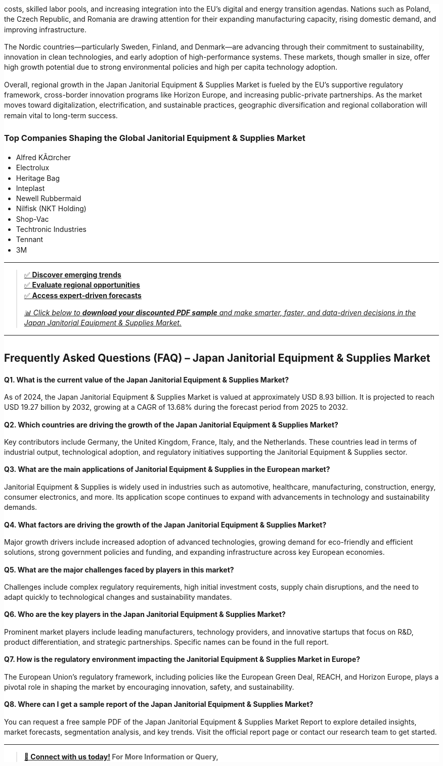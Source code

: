 costs, skilled labor pools, and increasing integration into the EU&rsquo;s digital and energy transition agendas. Nations such as Poland, the Czech Republic, and Romania are drawing attention for their expanding manufacturing capacity, rising domestic demand, and improving infrastructure.</p><p>The Nordic countries&mdash;particularly Sweden, Finland, and Denmark&mdash;are advancing through their commitment to sustainability, innovation in clean technologies, and early adoption of high-performance systems. These markets, though smaller in size, offer high growth potential due to strong environmental policies and high per capita technology adoption.</p><p>Overall, regional growth in the Japan Janitorial Equipment & Supplies Market is fueled by the EU&rsquo;s supportive regulatory framework, cross-border innovation programs like Horizon Europe, and increasing public-private partnerships. As the market moves toward digitalization, electrification, and sustainable practices, geographic diversification and regional collaboration will remain vital to long-term success.</p><p><h3>Top Companies Shaping the Global Janitorial Equipment & Supplies Market </h3><ul><li>Alfred KÃ¤rcher</li><li>Electrolux</li><li>Heritage Bag</li><li>Inteplast</li><li>Newell Rubbermaid</li><li>Nilfisk (NKT Holding)</li><li>Shop-Vac</li><li>Techtronic Industries</li><li>Tennant</li><li>3M</li></ul></p><hr /><blockquote><p><a href="https://www.marketresearchintellect.com/ask-for-discount/?rid=1057943&amp;amp;utm_source=Github-R&amp;amp;utm_medium=019">✅ <strong data-start="617" data-end="645">Discover emerging trends</strong></a><br data-start="645" data-end="648" /><a href="https://www.marketresearchintellect.com/ask-for-discount/?rid=1057943&amp;amp;utm_source=Github-R&amp;amp;utm_medium=019"> ✅ <strong data-start="650" data-end="685">Evaluate regional opportunities</strong></a><br data-start="685" data-end="688" /><a href="https://www.marketresearchintellect.com/ask-for-discount/?rid=1057943&amp;amp;utm_source=Github-R&amp;amp;utm_medium=019"> ✅ <strong data-start="690" data-end="724">Access expert-driven forecasts</strong></a></p><p class="" data-start="728" data-end="864"><em><a href="https://www.marketresearchintellect.com/ask-for-discount/?rid=1057943&amp;amp;utm_source=Github-R&amp;amp;utm_medium=019">📊 Click below to <strong data-start="746" data-end="785">download your discounted PDF sample</strong> and make smarter, faster, and data-driven decisions in the Japan Janitorial Equipment & Supplies Market.</a></em></p></blockquote><hr /><h2>Frequently Asked Questions (FAQ) &ndash; Japan Janitorial Equipment & Supplies Market</h2><p><strong>Q1. What is the current value of the Japan Janitorial Equipment & Supplies Market?</strong></p><p>As of 2024, the Japan Janitorial Equipment & Supplies Market is valued at approximately USD 8.93 billion. It is projected to reach USD 19.27 billion by 2032, growing at a CAGR of 13.68% during the forecast period from 2025 to 2032.</p><p><strong>Q2. Which countries are driving the growth of the Japan Janitorial Equipment & Supplies Market?</strong></p><p>Key contributors include Germany, the United Kingdom, France, Italy, and the Netherlands. These countries lead in terms of industrial output, technological adoption, and regulatory initiatives supporting the Janitorial Equipment & Supplies sector.</p><p><strong>Q3. What are the main applications of Janitorial Equipment & Supplies in the European market?</strong></p><p>Janitorial Equipment & Supplies is widely used in industries such as automotive, healthcare, manufacturing, construction, energy, consumer electronics, and more. Its application scope continues to expand with advancements in technology and sustainability demands.</p><p><strong>Q4. What factors are driving the growth of the Japan Janitorial Equipment & Supplies Market?</strong></p><p>Major growth drivers include increased adoption of advanced technologies, growing demand for eco-friendly and efficient solutions, strong government policies and funding, and expanding infrastructure across key European economies.</p><p><strong>Q5. What are the major challenges faced by players in this market?</strong></p><p>Challenges include complex regulatory requirements, high initial investment costs, supply chain disruptions, and the need to adapt quickly to technological changes and sustainability mandates.</p><p><strong>Q6. Who are the key players in the Japan Janitorial Equipment & Supplies Market?</strong></p><p>Prominent market players include leading manufacturers, technology providers, and innovative startups that focus on R&amp;D, product differentiation, and strategic partnerships. Specific names can be found in the full report.</p><p><strong>Q7. How is the regulatory environment impacting the Janitorial Equipment & Supplies Market in Europe?</strong></p><p>The European Union&rsquo;s regulatory framework, including policies like the European Green Deal, REACH, and Horizon Europe, plays a pivotal role in shaping the market by encouraging innovation, safety, and sustainability.</p><p><strong>Q8. Where can I get a sample report of the Japan Janitorial Equipment & Supplies Market?</strong></p><p>You can request a free sample PDF of the Japan Janitorial Equipment & Supplies Market Report to explore detailed insights, market forecasts, segmentation analysis, and key trends. Visit the official report page or contact our research team to get started.</p><hr /><blockquote><p><span class="font-[700]"><strong><a href="https://www.marketresearchintellect.com/product/janitorial-equipment-supplies-market/?utm_source=Linkedin&utm_medium=019">📩 Connect with us today!</a> For More Information or Query,